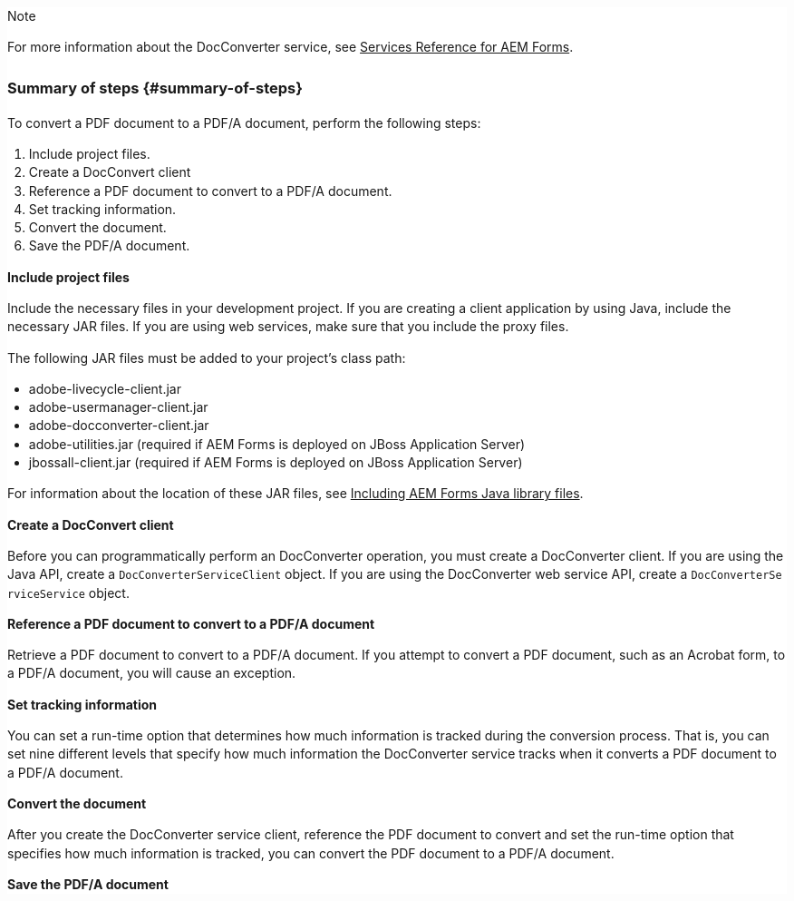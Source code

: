 >[!NOTE]
>
>For more information about the DocConverter service, see [Services Reference for AEM Forms](http://www.adobe.com/go/learn_aemforms_services_63).

### Summary of steps {#summary-of-steps}

To convert a PDF document to a PDF/A document, perform the following steps:

1. Include project files.
1. Create a DocConvert client
1. Reference a PDF document to convert to a PDF/A document.
1. Set tracking information.
1. Convert the document. 
1. Save the PDF/A document.

**Include project files**

Include the necessary files in your development project. If you are creating a client application by using Java, include the necessary JAR files. If you are using web services, make sure that you include the proxy files.

The following JAR files must be added to your project’s class path:

* adobe-livecycle-client.jar
* adobe-usermanager-client.jar
* adobe-docconverter-client.jar
* adobe-utilities.jar (required if AEM Forms is deployed on JBoss Application Server) 
* jbossall-client.jar (required if AEM Forms is deployed on JBoss Application Server)

For information about the location of these JAR files, see [Including AEM Forms Java library files](/programming-with-aem-forms/invoking-aem-forms-using-java#including_aem_forms_java_library_files).

**Create a DocConvert client**

Before you can programmatically perform an DocConverter operation, you must create a DocConverter client. If you are using the Java API, create a `DocConverterServiceClient` object. If you are using the DocConverter web service API, create a `DocConverterServiceService` object.

**Reference a PDF document to convert to a PDF/A document**

Retrieve a PDF document to convert to a PDF/A document. If you attempt to convert a PDF document, such as an Acrobat form, to a PDF/A document, you will cause an exception.

**Set tracking information**

You can set a run-time option that determines how much information is tracked during the conversion process. That is, you can set nine different levels that specify how much information the DocConverter service tracks when it converts a PDF document to a PDF/A document.

**Convert the document**

After you create the DocConverter service client, reference the PDF document to convert and set the run-time option that specifies how much information is tracked, you can convert the PDF document to a PDF/A document.

**Save the PDF/A document**
